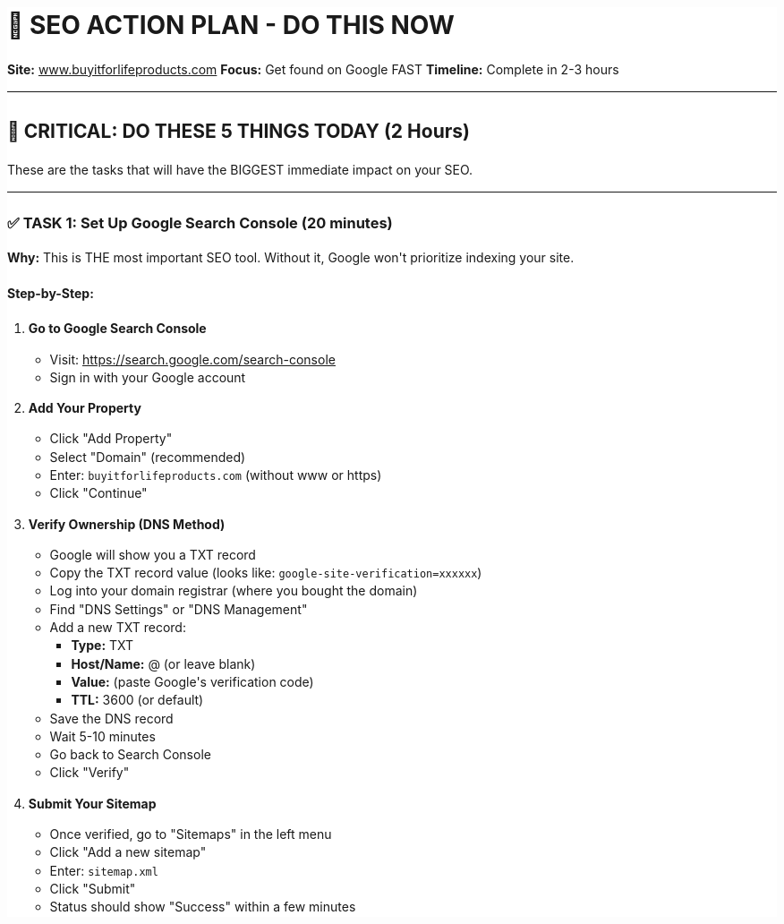 # 🎯 SEO ACTION PLAN - DO THIS NOW
**Site:** www.buyitforlifeproducts.com
**Focus:** Get found on Google FAST
**Timeline:** Complete in 2-3 hours

---

## 🚨 CRITICAL: DO THESE 5 THINGS TODAY (2 Hours)

These are the tasks that will have the BIGGEST immediate impact on your SEO.

---

### ✅ **TASK 1: Set Up Google Search Console** (20 minutes)

**Why:** This is THE most important SEO tool. Without it, Google won't prioritize indexing your site.

#### Step-by-Step:

1. **Go to Google Search Console**
   - Visit: https://search.google.com/search-console
   - Sign in with your Google account

2. **Add Your Property**
   - Click "Add Property"
   - Select "Domain" (recommended)
   - Enter: `buyitforlifeproducts.com` (without www or https)
   - Click "Continue"

3. **Verify Ownership (DNS Method)**
   - Google will show you a TXT record
   - Copy the TXT record value (looks like: `google-site-verification=xxxxxx`)
   - Log into your domain registrar (where you bought the domain)
   - Find "DNS Settings" or "DNS Management"
   - Add a new TXT record:
     - **Type:** TXT
     - **Host/Name:** @ (or leave blank)
     - **Value:** (paste Google's verification code)
     - **TTL:** 3600 (or default)
   - Save the DNS record
   - Wait 5-10 minutes
   - Go back to Search Console
   - Click "Verify"

4. **Submit Your Sitemap**
   - Once verified, go to "Sitemaps" in the left menu
   - Click "Add a new sitemap"
   - Enter: `sitemap.xml`
   - Click "Submit"
   - Status should show "Success" within a few minutes
